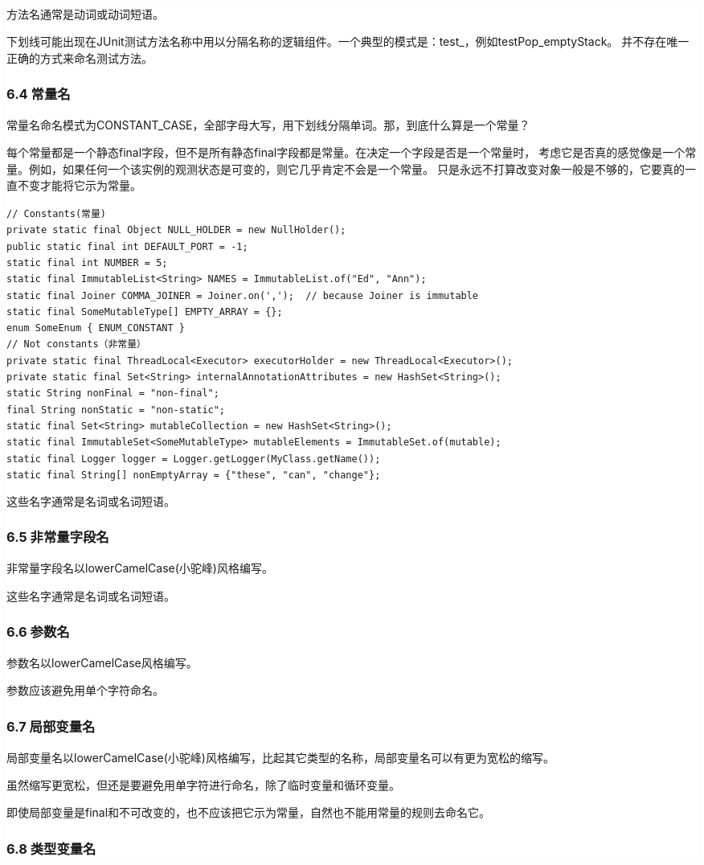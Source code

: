方法名通常是动词或动词短语。

下划线可能出现在JUnit测试方法名称中用以分隔名称的逻辑组件。一个典型的模式是：test<MethodUnderTest>_<state>，例如testPop_emptyStack。 并不存在唯一正确的方式来命名测试方法。

### 6.4    常量名

常量名命名模式为CONSTANT_CASE，全部字母大写，用下划线分隔单词。那，到底什么算是一个常量？

每个常量都是一个静态final字段，但不是所有静态final字段都是常量。在决定一个字段是否是一个常量时， 考虑它是否真的感觉像是一个常量。例如，如果任何一个该实例的观测状态是可变的，则它几乎肯定不会是一个常量。 只是永远不打算改变对象一般是不够的，它要真的一直不变才能将它示为常量。

```
// Constants(常量)
private static final Object NULL_HOLDER = new NullHolder();
public static final int DEFAULT_PORT = -1;
static final int NUMBER = 5;
static final ImmutableList<String> NAMES = ImmutableList.of("Ed", "Ann");
static final Joiner COMMA_JOINER = Joiner.on(',');  // because Joiner is immutable
static final SomeMutableType[] EMPTY_ARRAY = {};
enum SomeEnum { ENUM_CONSTANT }
// Not constants（非常量）
private static final ThreadLocal<Executor> executorHolder = new ThreadLocal<Executor>();
private static final Set<String> internalAnnotationAttributes = new HashSet<String>();
static String nonFinal = "non-final";
final String nonStatic = "non-static";
static final Set<String> mutableCollection = new HashSet<String>();
static final ImmutableSet<SomeMutableType> mutableElements = ImmutableSet.of(mutable);
static final Logger logger = Logger.getLogger(MyClass.getName());
static final String[] nonEmptyArray = {"these", "can", "change"};
```

这些名字通常是名词或名词短语。

### 6.5    非常量字段名

非常量字段名以lowerCamelCase(小驼峰)风格编写。

这些名字通常是名词或名词短语。

### 6.6    参数名

参数名以lowerCamelCase风格编写。

参数应该避免用单个字符命名。

### 6.7    局部变量名

局部变量名以lowerCamelCase(小驼峰)风格编写，比起其它类型的名称，局部变量名可以有更为宽松的缩写。

虽然缩写更宽松，但还是要避免用单字符进行命名，除了临时变量和循环变量。

即使局部变量是final和不可改变的，也不应该把它示为常量，自然也不能用常量的规则去命名它。

### 6.8    类型变量名
